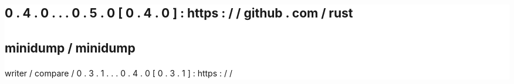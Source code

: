 0
.
4
.
0
.
.
.
0
.
5
.
0
[
0
.
4
.
0
]
:
https
:
/
/
github
.
com
/
rust
-
minidump
/
minidump
-
writer
/
compare
/
0
.
3
.
1
.
.
.
0
.
4
.
0
[
0
.
3
.
1
]
:
https
:
/
/